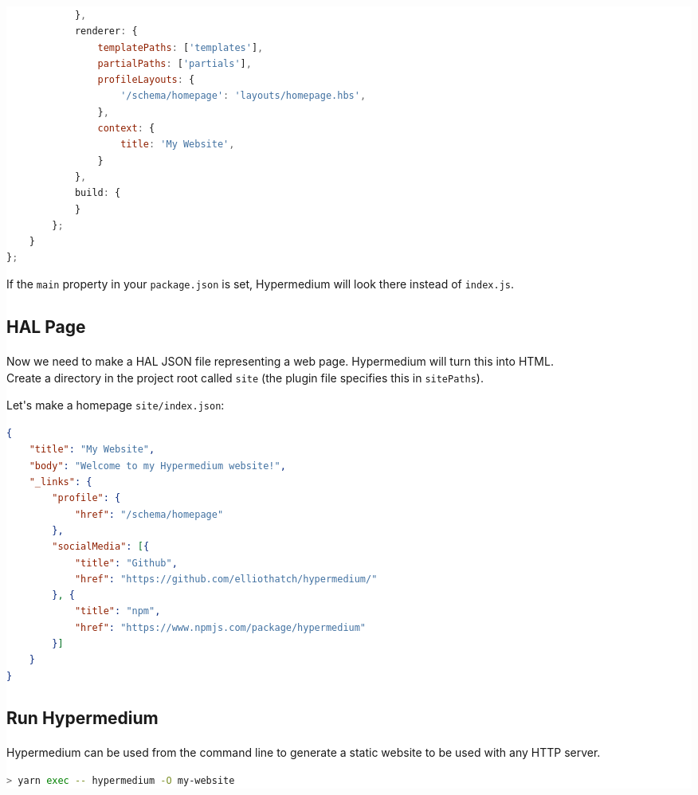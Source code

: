 ```javascript
			},
			renderer: {
				templatePaths: ['templates'],
				partialPaths: ['partials'],
				profileLayouts: {
					'/schema/homepage': 'layouts/homepage.hbs',
				},
				context: {
					title: 'My Website',
				}
			},
			build: {
			}
		};
	}
};
```

If the `main` property in your `package.json` is set, Hypermedium will look there instead of `index.js`.

## HAL Page
Now we need to make a HAL JSON file representing a web page. Hypermedium will turn this into HTML.  
Create a directory in the project root called `site` (the plugin file specifies this in `sitePaths`).

Let's make a homepage `site/index.json`:

```json
{
	"title": "My Website",
	"body": "Welcome to my Hypermedium website!",
	"_links": {
		"profile": {
			"href": "/schema/homepage"
		},
		"socialMedia": [{
			"title": "Github",
			"href": "https://github.com/elliothatch/hypermedium/"
		}, {
			"title": "npm",
			"href": "https://www.npmjs.com/package/hypermedium"
		}]
	}
}
```

## Run Hypermedium
Hypermedium can be used from the command line to generate a static website to be used with any HTTP server.
```bash
> yarn exec -- hypermedium -O my-website
```
